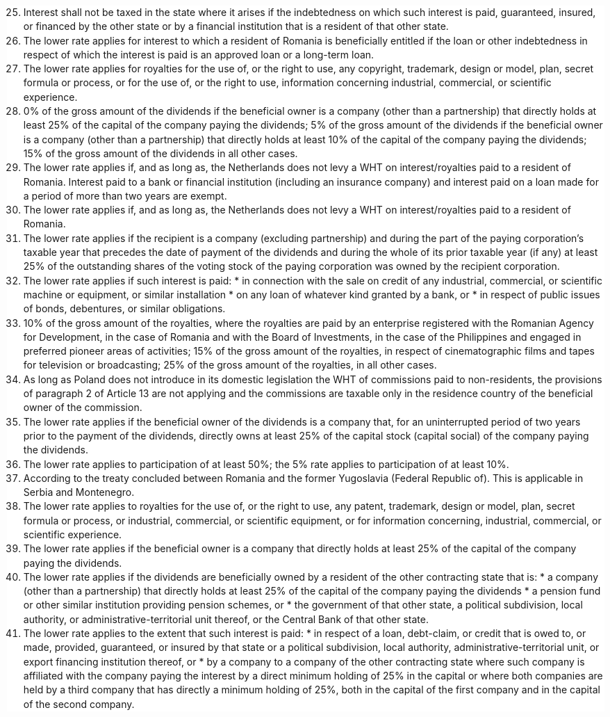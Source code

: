   25. Interest shall not be taxed in the state where it arises if the indebtedness on which such interest is paid, guaranteed, insured, or financed by the other state or by a financial institution that is a resident of that other state.
  26. The lower rate applies for interest to which a resident of Romania is beneficially entitled if the loan or other indebtedness in respect of which the interest is paid is an approved loan or a long-term loan.
  27. The lower rate applies for royalties for the use of, or the right to use, any copyright, trademark, design or model, plan, secret formula or process, or for the use of, or the right to use, information concerning industrial, commercial, or scientific experience.
  28. 0% of the gross amount of the dividends if the beneficial owner is a company (other than a partnership) that directly holds at least 25% of the capital of the company paying the dividends; 5% of the gross amount of the dividends if the beneficial owner is a company (other than a partnership) that directly holds at least 10% of the capital of the company paying the dividends; 15% of the gross amount of the dividends in all other cases.
  29. The lower rate applies if, and as long as, the Netherlands does not levy a WHT on interest/royalties paid to a resident of Romania. Interest paid to a bank or financial institution (including an insurance company) and interest paid on a loan made for a period of more than two years are exempt.
  30. The lower rate applies if, and as long as, the Netherlands does not levy a WHT on interest/royalties paid to a resident of Romania.
  31. The lower rate applies if the recipient is a company (excluding partnership) and during the part of the paying corporation’s taxable year that precedes the date of payment of the dividends and during the whole of its prior taxable year (if any) at least 25% of the outstanding shares of the voting stock of the paying corporation was owned by the recipient corporation.
  32. The lower rate applies if such interest is paid: 
     * in connection with the sale on credit of any industrial, commercial, or scientific machine or equipment, or similar installation
     * on any loan of whatever kind granted by a bank, or
     * in respect of public issues of bonds, debentures, or similar obligations.
  33. 10% of the gross amount of the royalties, where the royalties are paid by an enterprise registered with the Romanian Agency for Development, in the case of Romania and with the Board of Investments, in the case of the Philippines and engaged in preferred pioneer areas of activities; 15% of the gross amount of the royalties, in respect of cinematographic films and tapes for television or broadcasting; 25% of the gross amount of the royalties, in all other cases.
  34. As long as Poland does not introduce in its domestic legislation the WHT of commissions paid to non-residents, the provisions of paragraph 2 of Article 13 are not applying and the commissions are taxable only in the residence country of the beneficial owner of the commission.
  35. The lower rate applies if the beneficial owner of the dividends is a company that, for an uninterrupted period of two years prior to the payment of the dividends, directly owns at least 25% of the capital stock (capital social) of the company paying the dividends.
  36. The lower rate applies to participation of at least 50%; the 5% rate applies to participation of at least 10%.
  37. According to the treaty concluded between Romania and the former Yugoslavia (Federal Republic of). This is applicable in Serbia and Montenegro.
  38. The lower rate applies to royalties for the use of, or the right to use, any patent, trademark, design or model, plan, secret formula or process, or industrial, commercial, or scientific equipment, or for information concerning, industrial, commercial, or scientific experience.
  39. The lower rate applies if the beneficial owner is a company that directly holds at least 25% of the capital of the company paying the dividends.
  40. The lower rate applies if the dividends are beneficially owned by a resident of the other contracting state that is: 
     * a company (other than a partnership) that directly holds at least 25% of the capital of the company paying the dividends
     * a pension fund or other similar institution providing pension schemes, or
     * the government of that other state, a political subdivision, local authority, or administrative-territorial unit thereof, or the Central Bank of that other state.
  41. The lower rate applies to the extent that such interest is paid: 
     * in respect of a loan, debt-claim, or credit that is owed to, or made, provided, guaranteed, or insured by that state or a political subdivision, local authority, administrative-territorial unit, or export financing institution thereof, or
     * by a company to a company of the other contracting state where such company is affiliated with the company paying the interest by a direct minimum holding of 25% in the capital or where both companies are held by a third company that has directly a minimum holding of 25%, both in the capital of the first company and in the capital of the second company.